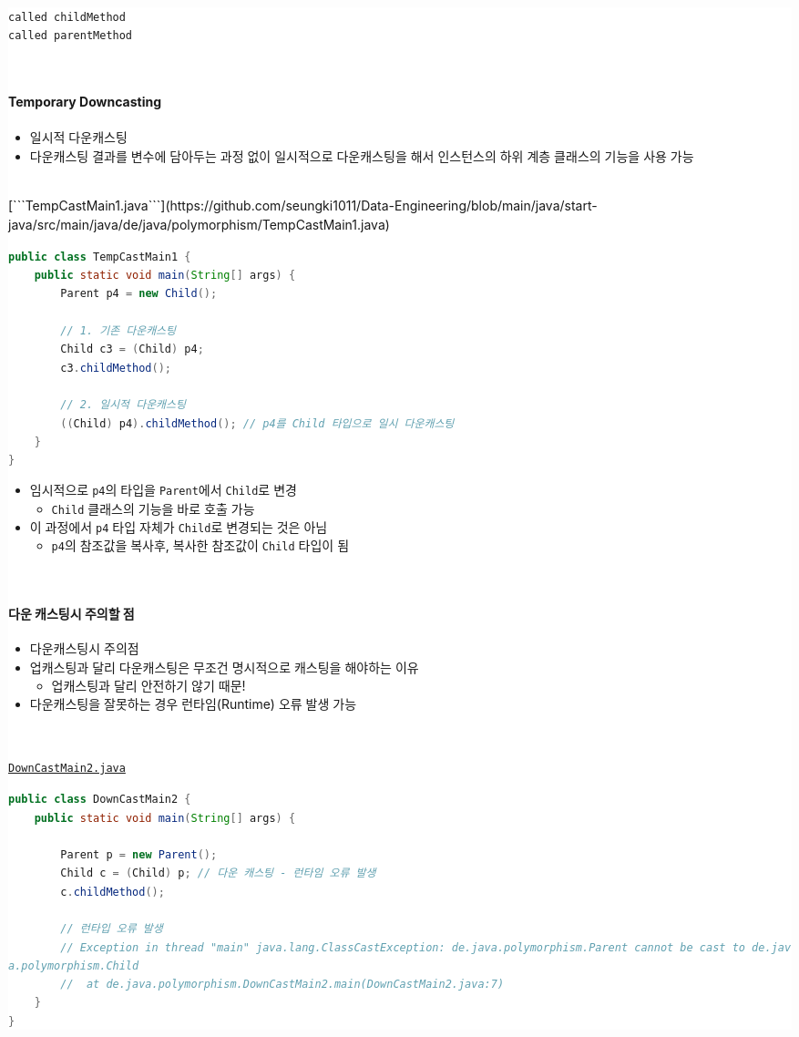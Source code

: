 ```
called childMethod
called parentMethod
```

<br>

#### Temporary Downcasting

* 일시적 다운캐스팅
* 다운캐스팅 결과를 변수에 담아두는 과정 없이 일시적으로 다운캐스팅을 해서 인스턴스의 하위 계층 클래스의 기능을 사용 가능

<br>
[```TempCastMain1.java```](https://github.com/seungki1011/Data-Engineering/blob/main/java/start-java/src/main/java/de/java/polymorphism/TempCastMain1.java)

```java
public class TempCastMain1 {
    public static void main(String[] args) {
        Parent p4 = new Child();

        // 1. 기존 다운캐스팅
        Child c3 = (Child) p4;
        c3.childMethod();

        // 2. 일시적 다운캐스팅
        ((Child) p4).childMethod(); // p4를 Child 타입으로 일시 다운캐스팅
    }
}
```

* 임시적으로 ```p4```의 타입을 ```Parent```에서 ```Child```로 변경
  * ```Child``` 클래스의 기능을 바로 호출 가능
* 이 과정에서 ```p4``` 타입 자체가 ```Child```로 변경되는 것은 아님
  * ```p4```의 참조값을 복사후, 복사한 참조값이 ```Child``` 타입이 됨

<br>

#### 다운 캐스팅시 주의할 점

* 다운캐스팅시 주의점
* 업캐스팅과 달리 다운캐스팅은 무조건 명시적으로 캐스팅을 해야하는 이유
  * 업캐스팅과 달리 안전하기 않기 때문!
* 다운캐스팅을 잘못하는 경우 런타임(Runtime) 오류 발생 가능

<br>

[```DownCastMain2.java```](https://github.com/seungki1011/Data-Engineering/blob/main/java/start-java/src/main/java/de/java/polymorphism/DownCastMain2.java)

```java
public class DownCastMain2 {
    public static void main(String[] args) {

        Parent p = new Parent();
        Child c = (Child) p; // 다운 캐스팅 - 런타임 오류 발생
        c.childMethod();

        // 런타입 오류 발생
        // Exception in thread "main" java.lang.ClassCastException: de.java.polymorphism.Parent cannot be cast to de.java.polymorphism.Child
        //	at de.java.polymorphism.DownCastMain2.main(DownCastMain2.java:7)
    }
}
```
